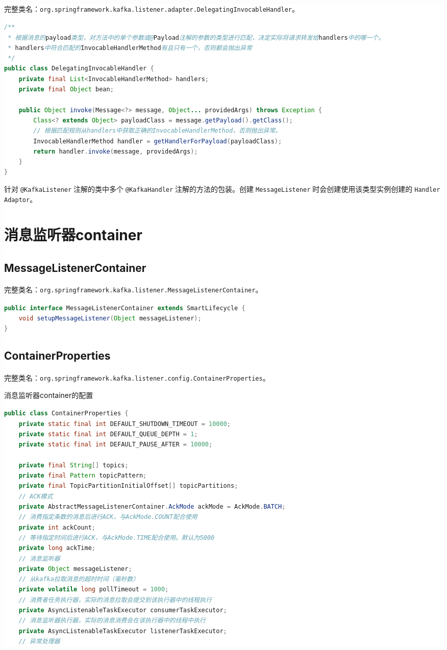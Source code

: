 完整类名：`org.springframework.kafka.listener.adapter.DelegatingInvocableHandler`。

```java
/**
 * 根据消息的payload类型，对方法中的单个参数或@Payload注解的参数的类型进行匹配，决定实际将请求转发给handlers中的哪一个。
 * handlers中符合匹配的InvocableHandlerMethod有且只有一个，否则都会抛出异常
 */
public class DelegatingInvocableHandler {
    private final List<InvocableHandlerMethod> handlers;
    private final Object bean;
    
    public Object invoke(Message<?> message, Object... providedArgs) throws Exception {
		Class<? extends Object> payloadClass = message.getPayload().getClass();
        // 根据匹配规则从handlers中获取正确的InvocableHandlerMethod，否则抛出异常。
		InvocableHandlerMethod handler = getHandlerForPayload(payloadClass);
		return handler.invoke(message, providedArgs);
	}
}
```

针对 `@KafkaListener` 注解的类中多个 `@KafkaHandler` 注解的方法的包装。创建 `MessageListener` 时会创建使用该类型实例创建的 `HandlerAdaptor`。

# 消息监听器container

## MessageListenerContainer

完整类名：`org.springframework.kafka.listener.MessageListenerContainer`。

```java
public interface MessageListenerContainer extends SmartLifecycle {
    void setupMessageListener(Object messageListener);
}
```

## ContainerProperties

完整类名：`org.springframework.kafka.listener.config.ContainerProperties`。

消息监听器container的配置

```java
public class ContainerProperties {
    private static final int DEFAULT_SHUTDOWN_TIMEOUT = 10000;
	private static final int DEFAULT_QUEUE_DEPTH = 1;
	private static final int DEFAULT_PAUSE_AFTER = 10000;
    
    private final String[] topics;
    private final Pattern topicPattern;
    private final TopicPartitionInitialOffset[] topicPartitions;
    // ACK模式
    private AbstractMessageListenerContainer.AckMode ackMode = AckMode.BATCH;
    // 消费指定条数的消息后进行ACK，与AckMode.COUNT配合使用
    private int ackCount;
    // 等待指定时间后进行ACK，与AckMode.TIME配合使用。默认为5000
    private long ackTime;
    // 消息监听器
    private Object messageListener;
    // 从kafka拉取消息的超时时间（毫秒数）
    private volatile long pollTimeout = 1000;
    // 消费者任务执行器，实际的消息拉取会提交到该执行器中的线程执行
    private AsyncListenableTaskExecutor consumerTaskExecutor;
    // 消息监听器执行器，实际的消息消费会在该执行器中的线程中执行
    private AsyncListenableTaskExecutor listenerTaskExecutor;
    // 异常处理器
```